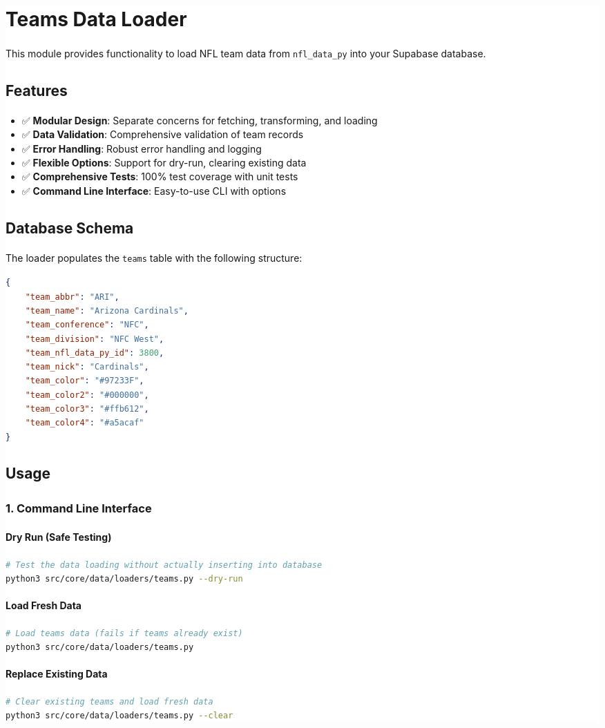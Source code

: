 # Teams Data Loader

This module provides functionality to load NFL team data from `nfl_data_py` into your Supabase database.

## Features

- ✅ **Modular Design**: Separate concerns for fetching, transforming, and loading
- ✅ **Data Validation**: Comprehensive validation of team records
- ✅ **Error Handling**: Robust error handling and logging
- ✅ **Flexible Options**: Support for dry-run, clearing existing data
- ✅ **Comprehensive Tests**: 100% test coverage with unit tests
- ✅ **Command Line Interface**: Easy-to-use CLI with options

## Database Schema

The loader populates the `teams` table with the following structure:

```json
{
    "team_abbr": "ARI",
    "team_name": "Arizona Cardinals",
    "team_conference": "NFC",
    "team_division": "NFC West",
    "team_nfl_data_py_id": 3800,
    "team_nick": "Cardinals", 
    "team_color": "#97233F",
    "team_color2": "#000000",
    "team_color3": "#ffb612",
    "team_color4": "#a5acaf"
}
```

## Usage

### 1. Command Line Interface

#### Dry Run (Safe Testing)
```bash
# Test the data loading without actually inserting into database
python3 src/core/data/loaders/teams.py --dry-run
```

#### Load Fresh Data
```bash
# Load teams data (fails if teams already exist)
python3 src/core/data/loaders/teams.py
```

#### Replace Existing Data
```bash
# Clear existing teams and load fresh data
python3 src/core/data/loaders/teams.py --clear
```

